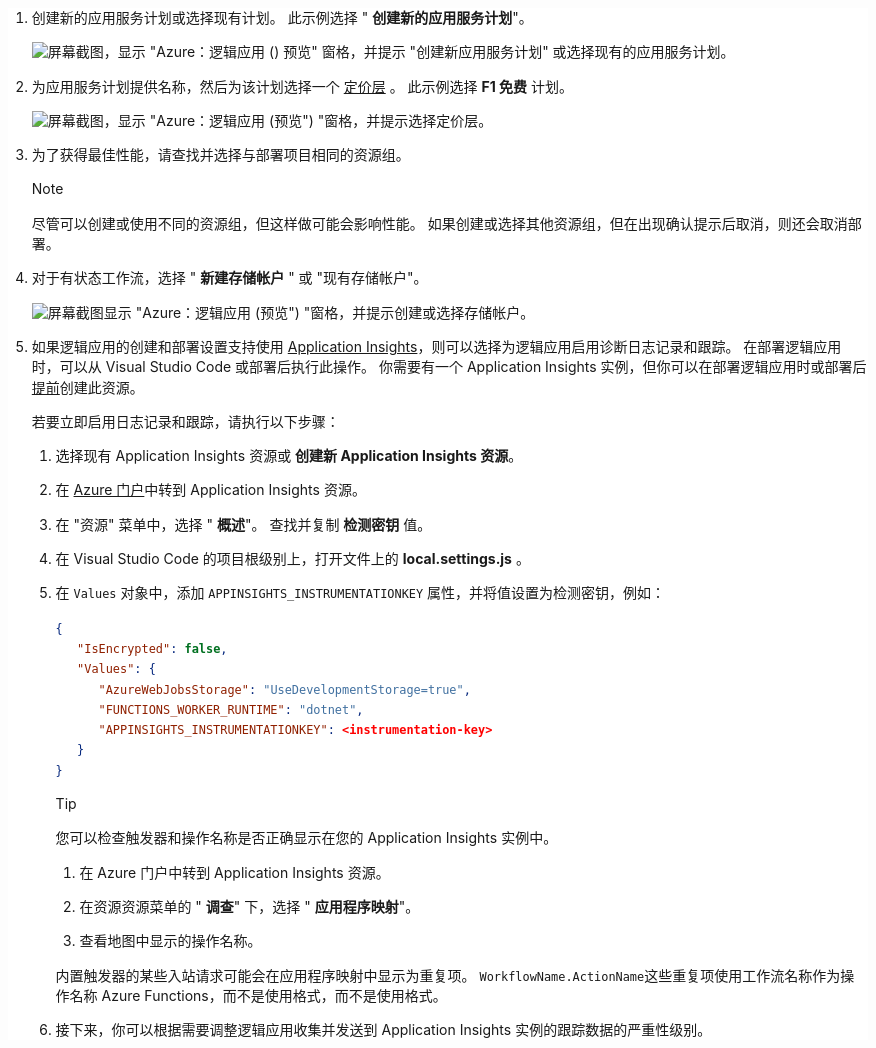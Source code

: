    1. 创建新的应用服务计划或选择现有计划。 此示例选择 " **创建新的应用服务计划**"。

      ![屏幕截图，显示 "Azure：逻辑应用 () 预览" 窗格，并提示 "创建新应用服务计划" 或选择现有的应用服务计划。](./media/create-stateful-stateless-workflows-visual-studio-code/create-app-service-plan.png)

   1. 为应用服务计划提供名称，然后为该计划选择一个 [定价层](../app-service/overview-hosting-plans.md) 。 此示例选择 **F1 免费** 计划。

      ![屏幕截图，显示 "Azure：逻辑应用 (预览") "窗格，并提示选择定价层。](./media/create-stateful-stateless-workflows-visual-studio-code/select-pricing-tier.png)

   1. 为了获得最佳性能，请查找并选择与部署项目相同的资源组。

      > [!NOTE]
      > 尽管可以创建或使用不同的资源组，但这样做可能会影响性能。 如果创建或选择其他资源组，但在出现确认提示后取消，则还会取消部署。

   1. 对于有状态工作流，选择 " **新建存储帐户** " 或 "现有存储帐户"。

      ![屏幕截图显示 "Azure：逻辑应用 (预览") "窗格，并提示创建或选择存储帐户。](./media/create-stateful-stateless-workflows-visual-studio-code/create-storage-account.png)

   1. 如果逻辑应用的创建和部署设置支持使用 [Application Insights](../azure-monitor/app/app-insights-overview.md)，则可以选择为逻辑应用启用诊断日志记录和跟踪。 在部署逻辑应用时，可以从 Visual Studio Code 或部署后执行此操作。 你需要有一个 Application Insights 实例，但你可以在部署逻辑应用时或部署后 [提前](../azure-monitor/app/create-workspace-resource.md)创建此资源。

      若要立即启用日志记录和跟踪，请执行以下步骤：

      1. 选择现有 Application Insights 资源或 **创建新 Application Insights 资源**。

      1. 在 [Azure 门户](https://portal.azure.com)中转到 Application Insights 资源。

      1. 在 "资源" 菜单中，选择 " **概述**"。 查找并复制 **检测密钥** 值。

      1. 在 Visual Studio Code 的项目根级别上，打开文件上的 **local.settings.js** 。

      1. 在 `Values` 对象中，添加 `APPINSIGHTS_INSTRUMENTATIONKEY` 属性，并将值设置为检测密钥，例如：

         ```json
         {
            "IsEncrypted": false,
            "Values": {
               "AzureWebJobsStorage": "UseDevelopmentStorage=true",
               "FUNCTIONS_WORKER_RUNTIME": "dotnet",
               "APPINSIGHTS_INSTRUMENTATIONKEY": <instrumentation-key>
            }
         }
         ```

         > [!TIP]
         > 您可以检查触发器和操作名称是否正确显示在您的 Application Insights 实例中。
         >
         > 1. 在 Azure 门户中转到 Application Insights 资源。
         >
         > 2. 在资源资源菜单的 " **调查**" 下，选择 " **应用程序映射**"。
         >
         > 3. 查看地图中显示的操作名称。
         >
         > 内置触发器的某些入站请求可能会在应用程序映射中显示为重复项。 
         > `WorkflowName.ActionName`这些重复项使用工作流名称作为操作名称 Azure Functions，而不是使用格式，而不是使用格式。

      1. 接下来，你可以根据需要调整逻辑应用收集并发送到 Application Insights 实例的跟踪数据的严重性级别。


   [aborted-icon]: ./media/create-stateful-stateless-workflows-visual-studio-code/aborted.png
   [cancelled-icon]: ./media/create-stateful-stateless-workflows-visual-studio-code/cancelled.png
   [failed-icon]: ./media/create-stateful-stateless-workflows-visual-studio-code/failed.png
   [running-icon]: ./media/create-stateful-stateless-workflows-visual-studio-code/running.png
   [skipped-icon]: ./media/create-stateful-stateless-workflows-visual-studio-code/skipped.png
   [succeeded-icon]: ./media/create-stateful-stateless-workflows-visual-studio-code/succeeded.png
   [succeeded-with-retries-icon]: ./media/create-stateful-stateless-workflows-visual-studio-code/succeeded-with-retries.png
   [timed-out-icon]: ./media/create-stateful-stateless-workflows-visual-studio-code/timed-out.png
   [waiting-icon]: ./media/create-stateful-stateless-workflows-visual-studio-code/waiting.png